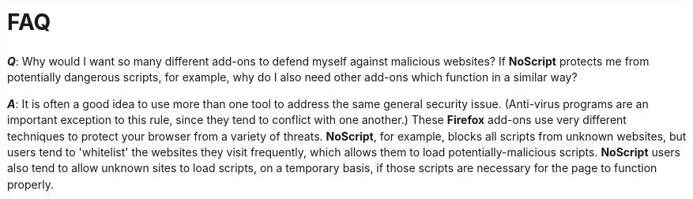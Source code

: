 # FAQ

***Q***: Why would I want so many different add-ons to defend myself against malicious websites? If **NoScript** protects me from potentially dangerous scripts, for example, why do I also need other add-ons which function in a similar way?

***A***: It is often a good idea to use more than one tool to address the same general security issue. (Anti-virus programs are an important exception to this rule, since they tend to conflict with one another.) These **Firefox** add-ons use very different techniques to protect your browser from a variety of threats. **NoScript**, for example, blocks all scripts from unknown websites, but users tend to 'whitelist' the websites they visit frequently, which allows them to load potentially-malicious scripts. **NoScript** users also tend to allow unknown sites to load scripts, on a temporary basis, if those scripts are necessary for the page to function properly.
